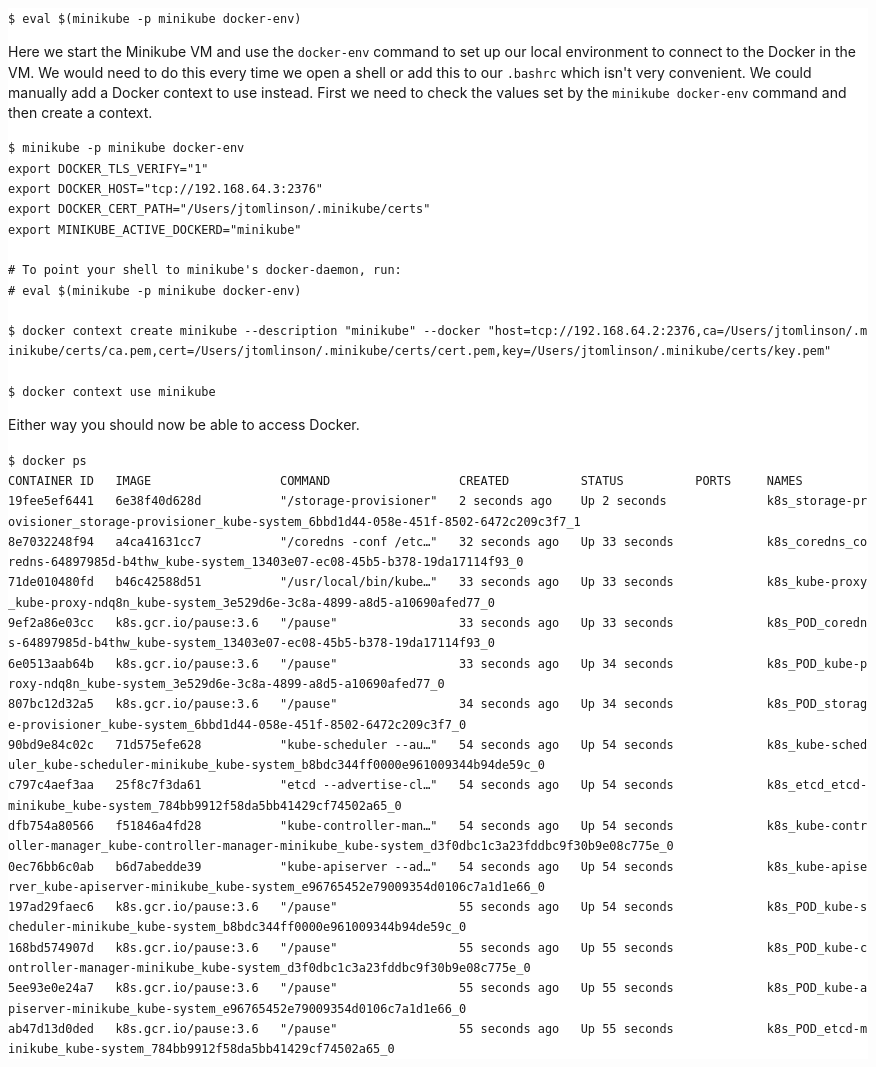 ```console
$ eval $(minikube -p minikube docker-env)
```

Here we start the Minikube VM and use the `docker-env` command to set up our local environment to connect to the Docker in the VM.  We would need to do this every time we open a shell or add this to our `.bashrc` which isn't very convenient. We could manually add a Docker context to use instead. First we need to check the values set by the `minikube docker-env` command and then create a context.

```console
$ minikube -p minikube docker-env
export DOCKER_TLS_VERIFY="1"
export DOCKER_HOST="tcp://192.168.64.3:2376"
export DOCKER_CERT_PATH="/Users/jtomlinson/.minikube/certs"
export MINIKUBE_ACTIVE_DOCKERD="minikube"

# To point your shell to minikube's docker-daemon, run:
# eval $(minikube -p minikube docker-env)

$ docker context create minikube --description "minikube" --docker "host=tcp://192.168.64.2:2376,ca=/Users/jtomlinson/.minikube/certs/ca.pem,cert=/Users/jtomlinson/.minikube/certs/cert.pem,key=/Users/jtomlinson/.minikube/certs/key.pem"

$ docker context use minikube
```

Either way you should now be able to access Docker.

```console
$ docker ps
CONTAINER ID   IMAGE                  COMMAND                  CREATED          STATUS          PORTS     NAMES
19fee5ef6441   6e38f40d628d           "/storage-provisioner"   2 seconds ago    Up 2 seconds              k8s_storage-provisioner_storage-provisioner_kube-system_6bbd1d44-058e-451f-8502-6472c209c3f7_1
8e7032248f94   a4ca41631cc7           "/coredns -conf /etc…"   32 seconds ago   Up 33 seconds             k8s_coredns_coredns-64897985d-b4thw_kube-system_13403e07-ec08-45b5-b378-19da17114f93_0
71de010480fd   b46c42588d51           "/usr/local/bin/kube…"   33 seconds ago   Up 33 seconds             k8s_kube-proxy_kube-proxy-ndq8n_kube-system_3e529d6e-3c8a-4899-a8d5-a10690afed77_0
9ef2a86e03cc   k8s.gcr.io/pause:3.6   "/pause"                 33 seconds ago   Up 33 seconds             k8s_POD_coredns-64897985d-b4thw_kube-system_13403e07-ec08-45b5-b378-19da17114f93_0
6e0513aab64b   k8s.gcr.io/pause:3.6   "/pause"                 33 seconds ago   Up 34 seconds             k8s_POD_kube-proxy-ndq8n_kube-system_3e529d6e-3c8a-4899-a8d5-a10690afed77_0
807bc12d32a5   k8s.gcr.io/pause:3.6   "/pause"                 34 seconds ago   Up 34 seconds             k8s_POD_storage-provisioner_kube-system_6bbd1d44-058e-451f-8502-6472c209c3f7_0
90bd9e84c02c   71d575efe628           "kube-scheduler --au…"   54 seconds ago   Up 54 seconds             k8s_kube-scheduler_kube-scheduler-minikube_kube-system_b8bdc344ff0000e961009344b94de59c_0
c797c4aef3aa   25f8c7f3da61           "etcd --advertise-cl…"   54 seconds ago   Up 54 seconds             k8s_etcd_etcd-minikube_kube-system_784bb9912f58da5bb41429cf74502a65_0
dfb754a80566   f51846a4fd28           "kube-controller-man…"   54 seconds ago   Up 54 seconds             k8s_kube-controller-manager_kube-controller-manager-minikube_kube-system_d3f0dbc1c3a23fddbc9f30b9e08c775e_0
0ec76bb6c0ab   b6d7abedde39           "kube-apiserver --ad…"   54 seconds ago   Up 54 seconds             k8s_kube-apiserver_kube-apiserver-minikube_kube-system_e96765452e79009354d0106c7a1d1e66_0
197ad29faec6   k8s.gcr.io/pause:3.6   "/pause"                 55 seconds ago   Up 54 seconds             k8s_POD_kube-scheduler-minikube_kube-system_b8bdc344ff0000e961009344b94de59c_0
168bd574907d   k8s.gcr.io/pause:3.6   "/pause"                 55 seconds ago   Up 55 seconds             k8s_POD_kube-controller-manager-minikube_kube-system_d3f0dbc1c3a23fddbc9f30b9e08c775e_0
5ee93e0e24a7   k8s.gcr.io/pause:3.6   "/pause"                 55 seconds ago   Up 55 seconds             k8s_POD_kube-apiserver-minikube_kube-system_e96765452e79009354d0106c7a1d1e66_0
ab47d13d0ded   k8s.gcr.io/pause:3.6   "/pause"                 55 seconds ago   Up 55 seconds             k8s_POD_etcd-minikube_kube-system_784bb9912f58da5bb41429cf74502a65_0
```
